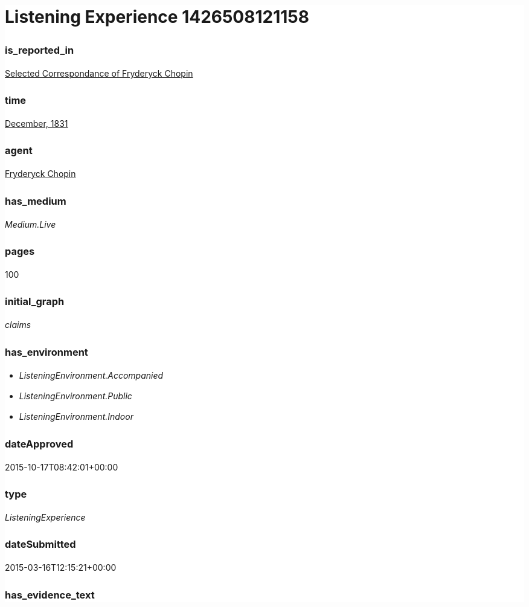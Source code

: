 # Listening Experience 1426508121158

### is_reported_in


[Selected Correspondance of Fryderyck Chopin](#Selected-Correspondance-of-Fryderyck-Chopin)

### time


[December, 1831](#December-1831)

### agent


[Fryderyck Chopin](#Fryderyck-Chopin)

### has_medium


*Medium.Live*

### pages


100

### initial_graph


*claims*

### has_environment

 - *ListeningEnvironment.Accompanied*

 - *ListeningEnvironment.Public*

 - *ListeningEnvironment.Indoor*

### dateApproved


2015-10-17T08:42:01+00:00

### type


*ListeningExperience*

### dateSubmitted


2015-03-16T12:15:21+00:00

### has_evidence_text
